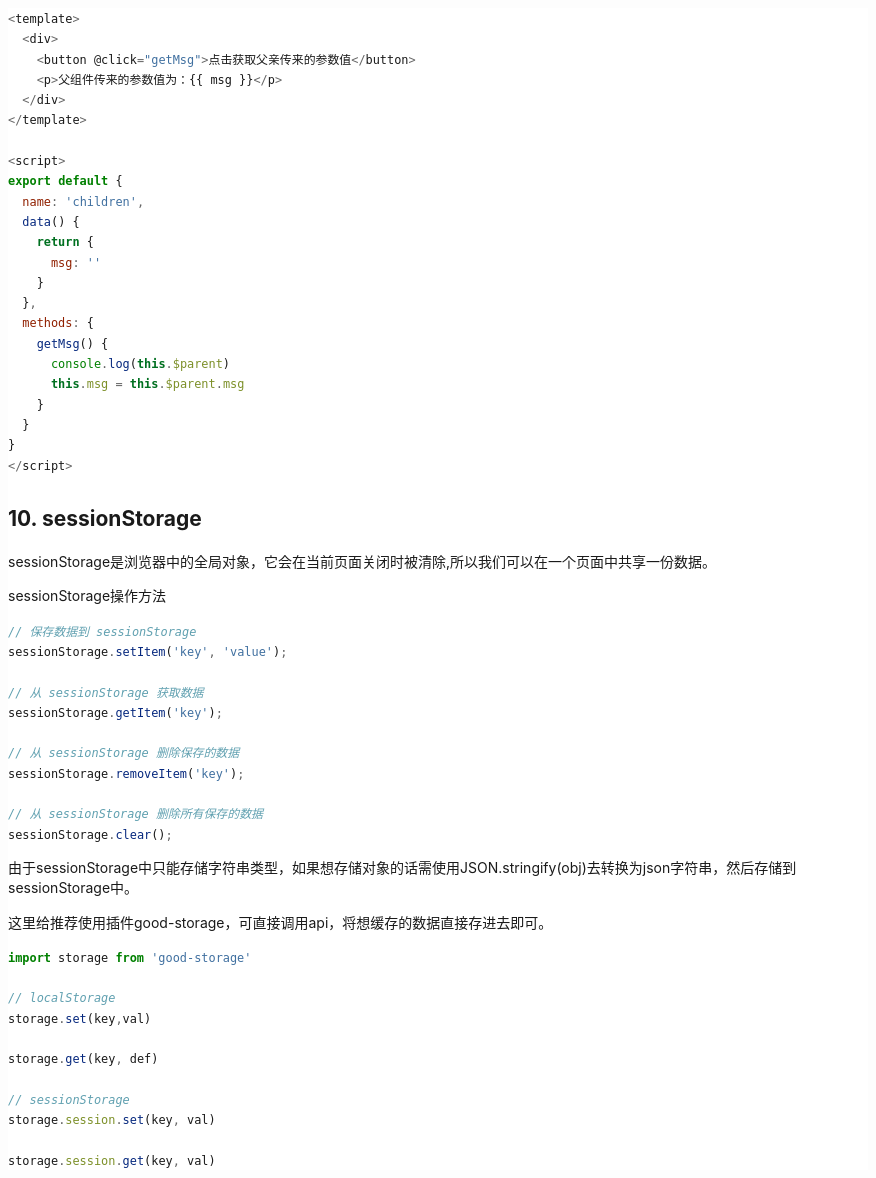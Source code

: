 ```javascript
<template>
  <div>
    <button @click="getMsg">点击获取父亲传来的参数值</button>
    <p>父组件传来的参数值为：{{ msg }}</p>
  </div>
</template>

<script>
export default {
  name: 'children',
  data() {
    return {
      msg: ''
    }
  },
  methods: {
    getMsg() {
      console.log(this.$parent)
      this.msg = this.$parent.msg
    }
  }
}
</script>
```

## 10. sessionStorage

sessionStorage是浏览器中的全局对象，它会在当前页面关闭时被清除,所以我们可以在一个页面中共享一份数据。

sessionStorage操作方法

```javascript
// 保存数据到 sessionStorage
sessionStorage.setItem('key', 'value');

// 从 sessionStorage 获取数据
sessionStorage.getItem('key');

// 从 sessionStorage 删除保存的数据
sessionStorage.removeItem('key');

// 从 sessionStorage 删除所有保存的数据
sessionStorage.clear();
```

由于sessionStorage中只能存储字符串类型，如果想存储对象的话需使用JSON.stringify(obj)去转换为json字符串，然后存储到sessionStorage中。

这里给推荐使用插件good-storage，可直接调用api，将想缓存的数据直接存进去即可。

```javascript
import storage from 'good-storage'

// localStorage
storage.set(key,val) 

storage.get(key, def)

// sessionStorage
storage.session.set(key, val)

storage.session.get(key, val)
```
